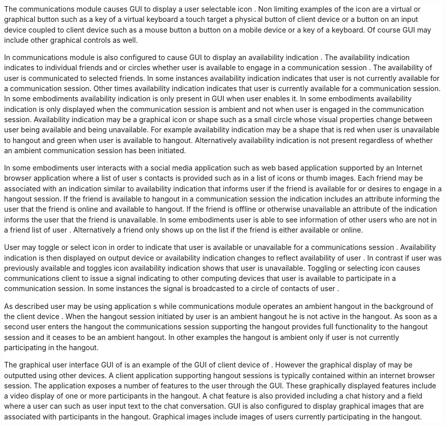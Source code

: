 The communications module causes GUI to display a user selectable icon . Non limiting examples of the icon are a virtual or graphical button such as a key of a virtual keyboard a touch target a physical button of client device or a button on an input device coupled to client device such as a mouse button a button on a mobile device or a key of a keyboard. Of course GUI may include other graphical controls as well.

In communications module is also configured to cause GUI to display an availability indication . The availability indication indicates to individual friends and or circles whether user is available to engage in a communication session . The availability of user is communicated to selected friends. In some instances availability indication indicates that user is not currently available for a communication session. Other times availability indication indicates that user is currently available for a communication session. In some embodiments availability indication is only present in GUI when user enables it. In some embodiments availability indication is only displayed when the communication session is ambient and not when user is engaged in the communication session. Availability indication may be a graphical icon or shape such as a small circle whose visual properties change between user being available and being unavailable. For example availability indication may be a shape that is red when user is unavailable to hangout and green when user is available to hangout. Alternatively availability indication is not present regardless of whether an ambient communication session has been initiated.

In some embodiments user interacts with a social media application such as web based application supported by an Internet browser application where a list of user s contacts is provided such as in a list of icons or thumb images. Each friend may be associated with an indication similar to availability indication that informs user if the friend is available for or desires to engage in a hangout session. If the friend is available to hangout in a communication session the indication includes an attribute informing the user that the friend is online and available to hangout. If the friend is offline or otherwise unavailable an attribute of the indication informs the user that the friend is unavailable. In some embodiments user is able to see information of other users who are not in a friend list of user . Alternatively a friend only shows up on the list if the friend is either available or online.

User may toggle or select icon in order to indicate that user is available or unavailable for a communications session . Availability indication is then displayed on output device or availability indication changes to reflect availability of user . In contrast if user was previously available and toggles icon availability indication shows that user is unavailable. Toggling or selecting icon causes communications client to issue a signal indicating to other computing devices that user is available to participate in a communication session. In some instances the signal is broadcasted to a circle of contacts of user .

As described user may be using application s while communications module operates an ambient hangout in the background of the client device . When the hangout session initiated by user is an ambient hangout he is not active in the hangout. As soon as a second user enters the hangout the communications session supporting the hangout provides full functionality to the hangout session and it ceases to be an ambient hangout. In other examples the hangout is ambient only if user is not currently participating in the hangout.

The graphical user interface GUI of is an example of the GUI of client device of . However the graphical display of may be outputted using other devices. A client application supporting hangout sessions is typically contained within an internet browser session. The application exposes a number of features to the user through the GUI. These graphically displayed features include a video display of one or more participants in the hangout. A chat feature is also provided including a chat history and a field where a user can such as user input text to the chat conversation. GUI is also configured to display graphical images that are associated with participants in the hangout. Graphical images include images of users currently participating in the hangout.
